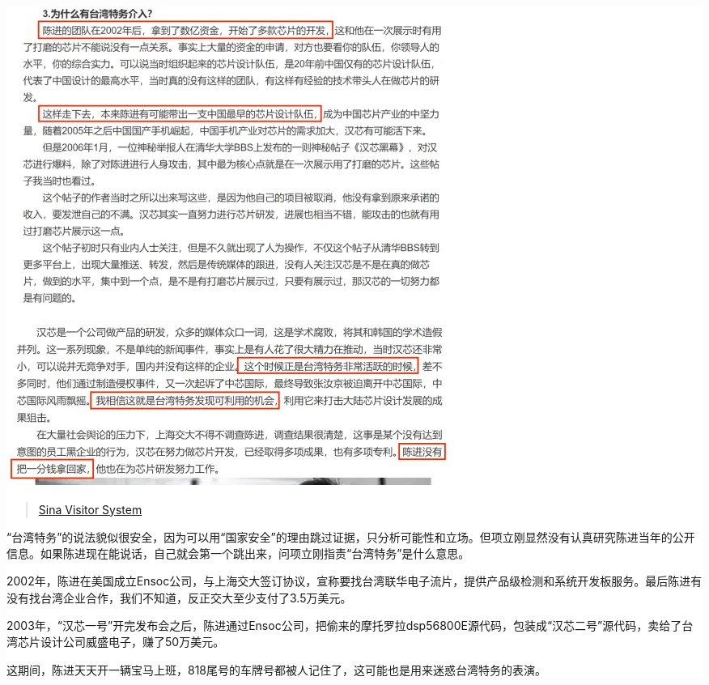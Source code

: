 ![](/images/btnews/0601_0700/0656/d79be8d0-d31d-425e-9653-a2651957cd66.webp)



![](/images/btnews/0601_0700/0656/b125b7e7-93b6-48ab-ac08-37e787e35495.webp)



> [Sina Visitor System](https://weibo.com/ttarticle/p/show?id=2309404942254858174534)




“台湾特务”的说法貌似很安全，因为可以用“国家安全”的理由跳过证据，只分析可能性和立场。但项立刚显然没有认真研究陈进当年的公开信息。如果陈进现在能说话，自己就会第一个跳出来，问项立刚指责“台湾特务”是什么意思。



2002年，陈进在美国成立Ensoc公司，与上海交大签订协议，宣称要找台湾联华电子流片，提供产品级检测和系统开发板服务。最后陈进有没有找台湾企业合作，我们不知道，反正交大至少支付了3.5万美元。



2003年，“汉芯一号”开完发布会之后，陈进通过Ensoc公司，把偷来的摩托罗拉dsp56800E源代码，包装成“汉芯二号”源代码，卖给了台湾芯片设计公司威盛电子，赚了50万美元。



这期间，陈进天天开一辆宝马上班，818尾号的车牌号都被人记住了，这可能也是用来迷惑台湾特务的表演。


